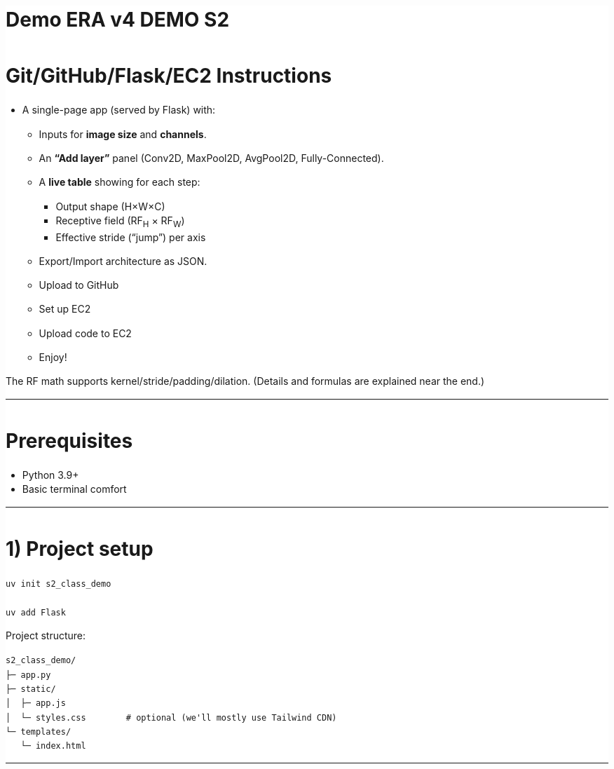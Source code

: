 # Demo ERA v4 DEMO S2

# Git/GitHub/Flask/EC2 Instructions

* A single-page app (served by Flask) with:

  * Inputs for **image size** and **channels**.
  * An **“Add layer”** panel (Conv2D, MaxPool2D, AvgPool2D, Fully-Connected).
  * A **live table** showing for each step:

    * Output shape (H×W×C)
    * Receptive field (RF<sub>H</sub> × RF<sub>W</sub>)
    * Effective stride (“jump”) per axis
  * Export/Import architecture as JSON.
  * Upload to GitHub
  * Set up EC2 
  * Upload code to EC2
  * Enjoy!
  

The RF math supports kernel/stride/padding/dilation. (Details and formulas are explained near the end.)

---

# Prerequisites

* Python 3.9+
* Basic terminal comfort

---

# 1) Project setup

```bash
uv init s2_class_demo

uv add Flask
```

Project structure:

```
s2_class_demo/
├─ app.py
├─ static/
│  ├─ app.js
│  └─ styles.css        # optional (we'll mostly use Tailwind CDN)
└─ templates/
   └─ index.html
```

---